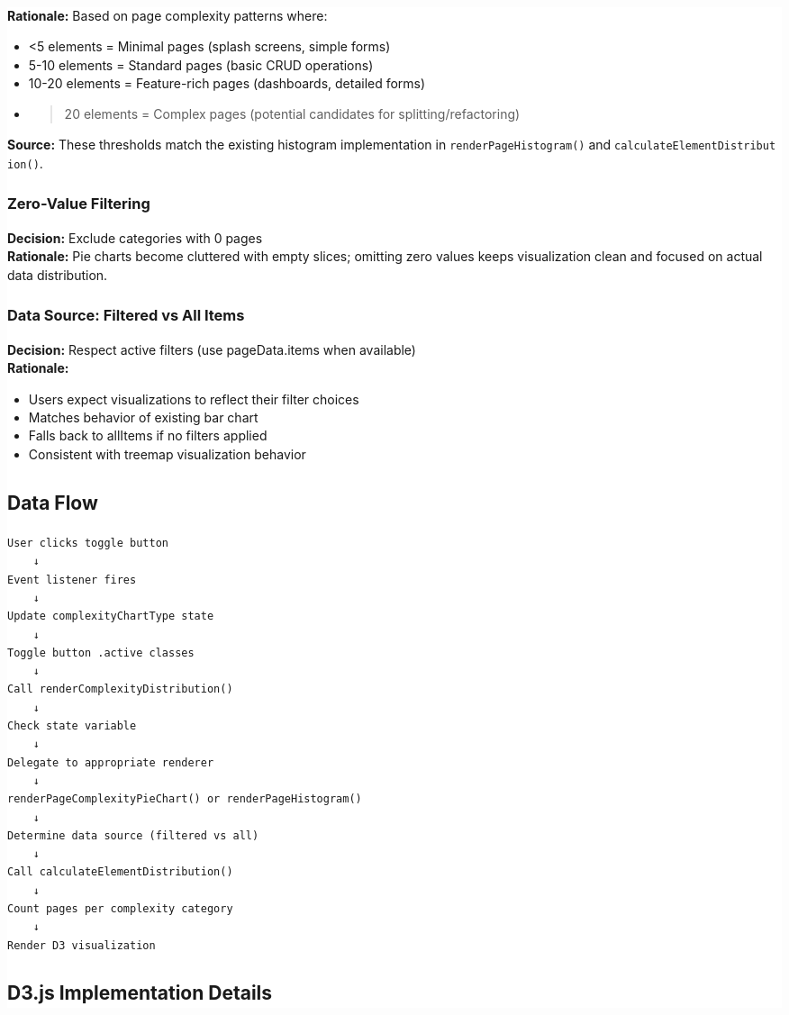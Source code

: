 **Rationale:** Based on page complexity patterns where:
- <5 elements = Minimal pages (splash screens, simple forms)
- 5-10 elements = Standard pages (basic CRUD operations)
- 10-20 elements = Feature-rich pages (dashboards, detailed forms)
- >20 elements = Complex pages (potential candidates for splitting/refactoring)

**Source:** These thresholds match the existing histogram implementation in `renderPageHistogram()` and `calculateElementDistribution()`.

### Zero-Value Filtering
**Decision:** Exclude categories with 0 pages  
**Rationale:** Pie charts become cluttered with empty slices; omitting zero values keeps visualization clean and focused on actual data distribution.

### Data Source: Filtered vs All Items
**Decision:** Respect active filters (use pageData.items when available)  
**Rationale:**
- Users expect visualizations to reflect their filter choices
- Matches behavior of existing bar chart
- Falls back to allItems if no filters applied
- Consistent with treemap visualization behavior

## Data Flow

```
User clicks toggle button
    ↓
Event listener fires
    ↓
Update complexityChartType state
    ↓
Toggle button .active classes
    ↓
Call renderComplexityDistribution()
    ↓
Check state variable
    ↓
Delegate to appropriate renderer
    ↓
renderPageComplexityPieChart() or renderPageHistogram()
    ↓
Determine data source (filtered vs all)
    ↓
Call calculateElementDistribution()
    ↓
Count pages per complexity category
    ↓
Render D3 visualization
```

## D3.js Implementation Details
